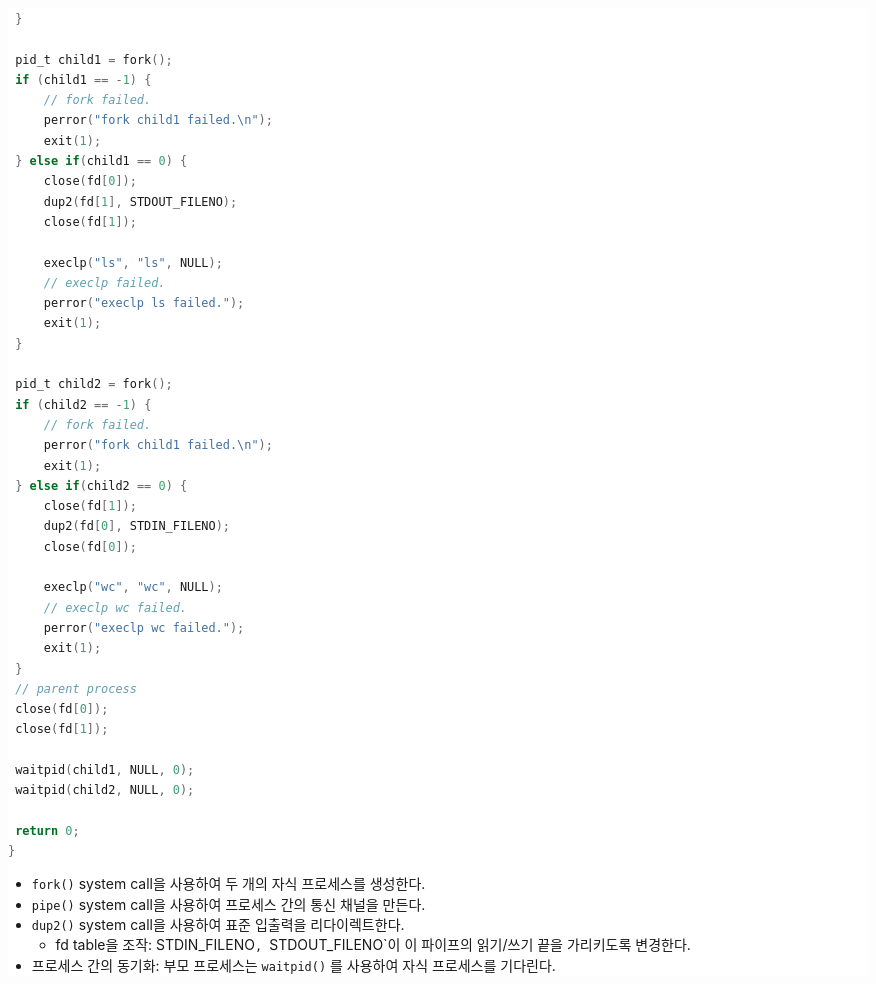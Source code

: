    ```c
   	}
   
   	pid_t child1 = fork();
   	if (child1 == -1) {
   		// fork failed.
   		perror("fork child1 failed.\n");
   		exit(1);
   	} else if(child1 == 0) {
   		close(fd[0]);
   		dup2(fd[1], STDOUT_FILENO);
   		close(fd[1]);
   
   		execlp("ls", "ls", NULL);
   		// execlp failed.
   		perror("execlp ls failed.");
   		exit(1);
   	}
   
   	pid_t child2 = fork();
   	if (child2 == -1) {
   		// fork failed.
   		perror("fork child1 failed.\n");
   		exit(1);
   	} else if(child2 == 0) {
   		close(fd[1]);
   		dup2(fd[0], STDIN_FILENO);
   		close(fd[0]);
   
   		execlp("wc", "wc", NULL);
   		// execlp wc failed.
   		perror("execlp wc failed.");
   		exit(1);
   	}
   	// parent process
   	close(fd[0]);
   	close(fd[1]);
   
   	waitpid(child1, NULL, 0);
   	waitpid(child2, NULL, 0);
   
   	return 0;
   }
   ```
   
   - `fork()` system call을 사용하여 두 개의 자식 프로세스를 생성한다.
   - `pipe()` system call을 사용하여 프로세스 간의 통신 채널을 만든다.
   - `dup2()` system call을 사용하여 표준 입출력을 리다이렉트한다.
     - fd table을 조작: STDIN_FILENO`, `STDOUT_FILENO`이 이 파이프의 읽기/쓰기 끝을 가리키도록 변경한다.
   - 프로세스 간의 동기화: 부모 프로세스는 `waitpid()` 를 사용하여 자식 프로세스를 기다린다.